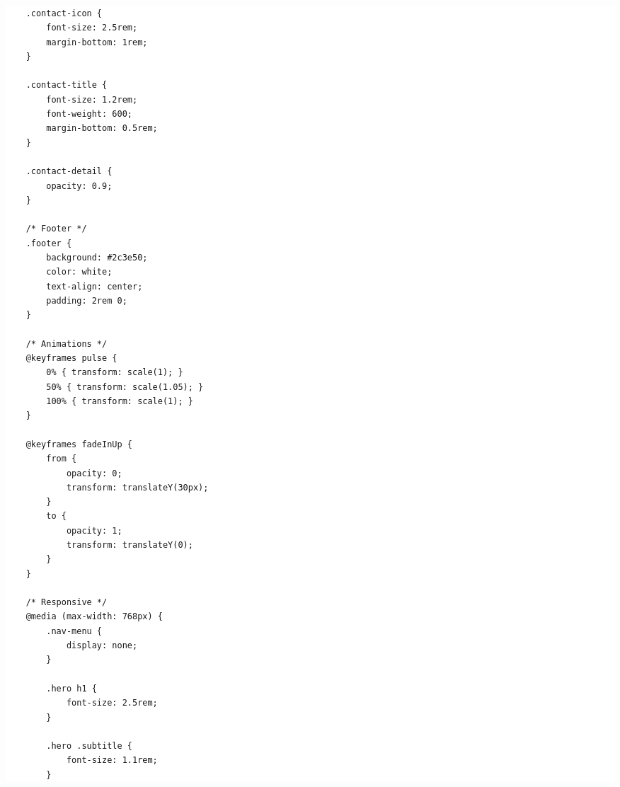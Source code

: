         .contact-icon {
            font-size: 2.5rem;
            margin-bottom: 1rem;
        }

        .contact-title {
            font-size: 1.2rem;
            font-weight: 600;
            margin-bottom: 0.5rem;
        }

        .contact-detail {
            opacity: 0.9;
        }

        /* Footer */
        .footer {
            background: #2c3e50;
            color: white;
            text-align: center;
            padding: 2rem 0;
        }

        /* Animations */
        @keyframes pulse {
            0% { transform: scale(1); }
            50% { transform: scale(1.05); }
            100% { transform: scale(1); }
        }

        @keyframes fadeInUp {
            from {
                opacity: 0;
                transform: translateY(30px);
            }
            to {
                opacity: 1;
                transform: translateY(0);
            }
        }

        /* Responsive */
        @media (max-width: 768px) {
            .nav-menu {
                display: none;
            }

            .hero h1 {
                font-size: 2.5rem;
            }

            .hero .subtitle {
                font-size: 1.1rem;
            }
